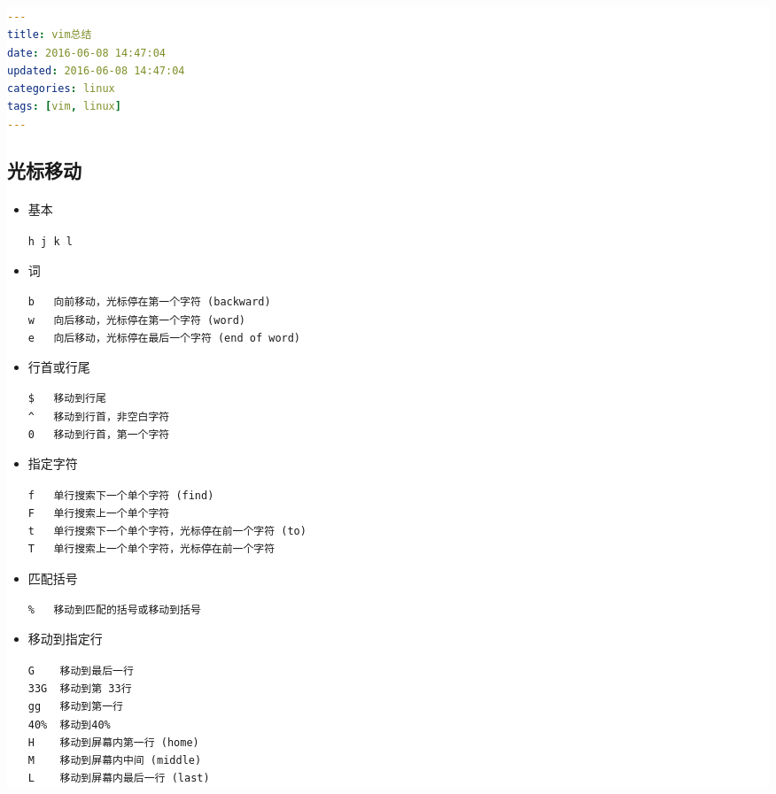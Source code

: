 ```yaml
---
title: vim总结
date: 2016-06-08 14:47:04
updated: 2016-06-08 14:47:04
categories: linux
tags: [vim, linux]
---
```


## 光标移动

- 基本

    ```
    h j k l
    ```

- 词

    ```
    b   向前移动，光标停在第一个字符 (backward)
    w   向后移动，光标停在第一个字符 (word)
    e   向后移动，光标停在最后一个字符 (end of word)
    ```

- 行首或行尾

    ```
    $   移动到行尾
    ^   移动到行首，非空白字符
    0   移动到行首，第一个字符
    ```

- 指定字符

    ```
    f   单行搜索下一个单个字符 (find)
    F   单行搜索上一个单个字符
    t   单行搜索下一个单个字符，光标停在前一个字符 (to)
    T   单行搜索上一个单个字符，光标停在前一个字符
    ```

- 匹配括号

    ```
    %   移动到匹配的括号或移动到括号
    ```

- 移动到指定行

    ```
    G    移动到最后一行
    33G  移动到第 33行
    gg   移动到第一行
    40%  移动到40%
    H    移动到屏幕内第一行 (home)
    M    移动到屏幕内中间 (middle)
    L    移动到屏幕内最后一行 (last)
    ```

